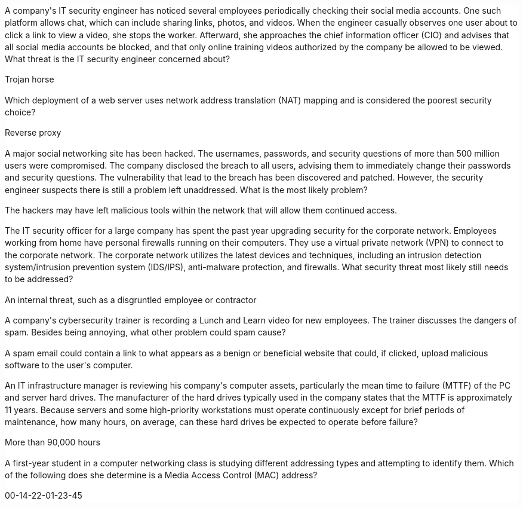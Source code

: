 
A company's IT security engineer has noticed several employees periodically checking their social media accounts. One such platform allows chat, which can include sharing links, photos, and videos. When the engineer casually observes one user about to click a link to view a video, she stops the worker. Afterward, she approaches the chief information officer (CIO) and advises that all social media accounts be blocked, and that only online training videos authorized by the company be allowed to be viewed. What threat is the IT security engineer concerned about?

Trojan horse


Which deployment of a web server uses network address translation (NAT) mapping and is considered the poorest security choice?

Reverse proxy


A major social networking site has been hacked. The usernames, passwords, and security questions of more than 500 million users were compromised. The company disclosed the breach to all users, advising them to immediately change their passwords and security questions. The vulnerability that lead to the breach has been discovered and patched. However, the security engineer suspects there is still a problem left unaddressed. What is the most likely problem?

The hackers may have left malicious tools within the network that will allow them continued access.


The IT security officer for a large company has spent the past year upgrading security for the corporate network. Employees working from home have personal firewalls running on their computers. They use a virtual private network (VPN) to connect to the corporate network. The corporate network utilizes the latest devices and techniques, including an intrusion detection system/intrusion prevention system (IDS/IPS), anti-malware protection, and firewalls. What security threat most likely still needs to be addressed?

An internal threat, such as a disgruntled employee or contractor


A company's cybersecurity trainer is recording a Lunch and Learn video for new employees. The trainer discusses the dangers of spam. Besides being annoying, what other problem could spam cause?

A spam email could contain a link to what appears as a benign or beneficial website that could, if clicked, upload malicious software to the user's computer.


An IT infrastructure manager is reviewing his company's computer assets, particularly the mean time to failure (MTTF) of the PC and server hard drives. The manufacturer of the hard drives typically used in the company states that the MTTF is approximately 11 years. Because servers and some high-priority workstations must operate continuously except for brief periods of maintenance, how many hours, on average, can these hard drives be expected to operate before failure?

More than 90,000 hours


A first-year student in a computer networking class is studying different addressing types and attempting to identify them. Which of the following does she determine is a Media Access Control (MAC) address? 

00-14-22-01-23-45




